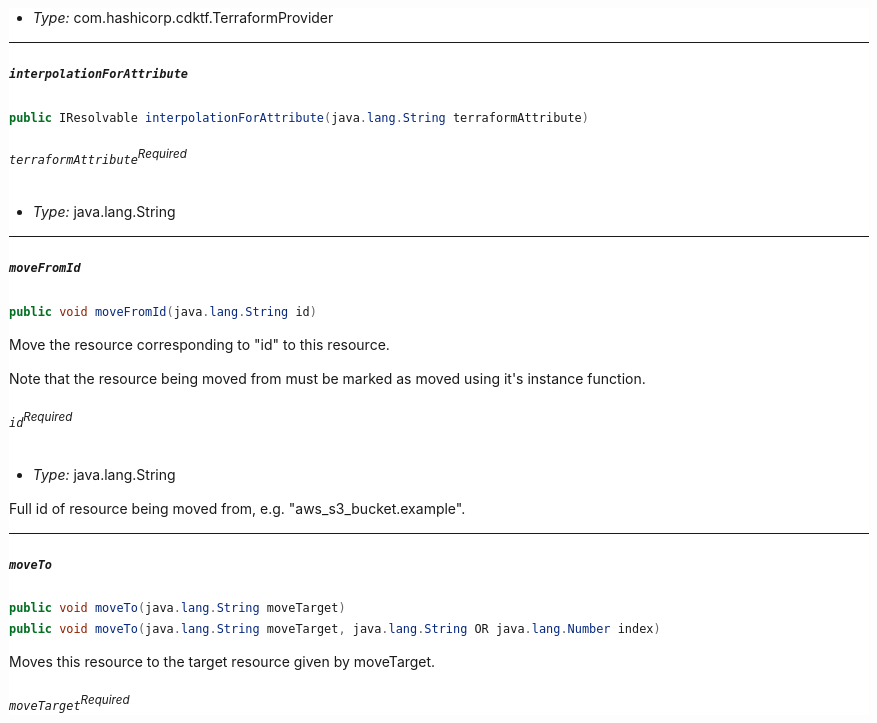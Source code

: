- *Type:* com.hashicorp.cdktf.TerraformProvider

---

##### `interpolationForAttribute` <a name="interpolationForAttribute" id="rhizo-co-terraform-provider-oci.devopsRepositorySetting.DevopsRepositorySetting.interpolationForAttribute"></a>

```java
public IResolvable interpolationForAttribute(java.lang.String terraformAttribute)
```

###### `terraformAttribute`<sup>Required</sup> <a name="terraformAttribute" id="rhizo-co-terraform-provider-oci.devopsRepositorySetting.DevopsRepositorySetting.interpolationForAttribute.parameter.terraformAttribute"></a>

- *Type:* java.lang.String

---

##### `moveFromId` <a name="moveFromId" id="rhizo-co-terraform-provider-oci.devopsRepositorySetting.DevopsRepositorySetting.moveFromId"></a>

```java
public void moveFromId(java.lang.String id)
```

Move the resource corresponding to "id" to this resource.

Note that the resource being moved from must be marked as moved using it's instance function.

###### `id`<sup>Required</sup> <a name="id" id="rhizo-co-terraform-provider-oci.devopsRepositorySetting.DevopsRepositorySetting.moveFromId.parameter.id"></a>

- *Type:* java.lang.String

Full id of resource being moved from, e.g. "aws_s3_bucket.example".

---

##### `moveTo` <a name="moveTo" id="rhizo-co-terraform-provider-oci.devopsRepositorySetting.DevopsRepositorySetting.moveTo"></a>

```java
public void moveTo(java.lang.String moveTarget)
public void moveTo(java.lang.String moveTarget, java.lang.String OR java.lang.Number index)
```

Moves this resource to the target resource given by moveTarget.

###### `moveTarget`<sup>Required</sup> <a name="moveTarget" id="rhizo-co-terraform-provider-oci.devopsRepositorySetting.DevopsRepositorySetting.moveTo.parameter.moveTarget"></a>
